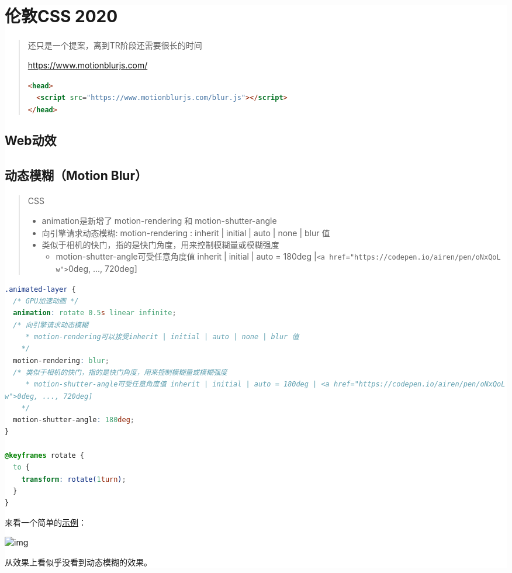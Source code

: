 # 伦敦CSS 2020

> 还只是一个提案，离到TR阶段还需要很长的时间
>
> <https://www.motionblurjs.com/>
>
> ```html
> <head>
>   <script src="https://www.motionblurjs.com/blur.js"></script>
> </head>
> ```

## Web动效

## 动态模糊（Motion Blur）

> CSS
>
> - animation是新增了 motion-rendering 和 motion-shutter-angle
> - 向引擎请求动态模糊: motion-rendering : inherit | initial | auto | none | blur 值
> - 类似于相机的快门，指的是快门角度，用来控制模糊量或模糊强度
>   - motion-shutter-angle可受任意角度值 inherit | initial | auto = 180deg |`<a href="https://codepen.io/airen/pen/oNxQoLw">`0deg, ..., 720deg]

```css
.animated-layer {
  /* GPU加速动画 */
  animation: rotate 0.5s linear infinite;
  /* 向引擎请求动态模糊
     * motion-rendering可以接受inherit | initial | auto | none | blur 值
    */
  motion-rendering: blur;
  /* 类似于相机的快门，指的是快门角度，用来控制模糊量或模糊强度
     * motion-shutter-angle可受任意角度值 inherit | initial | auto = 180deg | <a href="https://codepen.io/airen/pen/oNxQoLw">0deg, ..., 720deg]
    */
  motion-shutter-angle: 180deg;
}

@keyframes rotate {
  to {
    transform: rotate(1turn);
  }
}
```

来看一个简单的[示例](https://codepen.io/airen/pen/oNxQoLw)：

![img](https://p9-juejin.byteimg.com/tos-cn-i-k3u1fbpfcp/54fd731e901c41c1b028d0acea6e8778~tplv-k3u1fbpfcp-watermark.image)

从效果上看似乎没看到动态模糊的效果。
